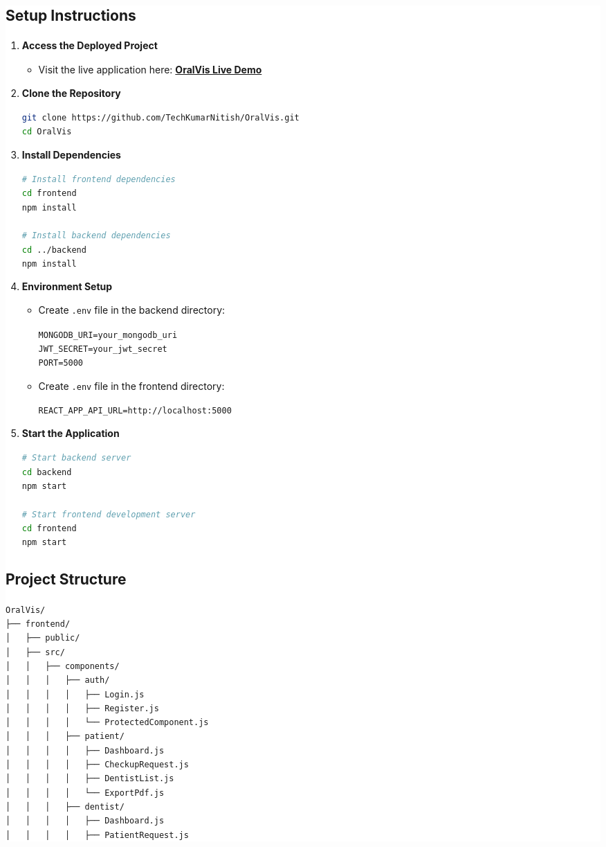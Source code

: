## Setup Instructions

1. **Access the Deployed Project**
   - Visit the live application here: **[OralVis Live Demo](https://oralvis.netlify.app/)**

2. **Clone the Repository**
   ```bash
   git clone https://github.com/TechKumarNitish/OralVis.git
   cd OralVis
   ```

3. **Install Dependencies**
   ```bash
   # Install frontend dependencies
   cd frontend
   npm install

   # Install backend dependencies
   cd ../backend
   npm install
   ```

4. **Environment Setup**
   - Create `.env` file in the backend directory:
     ```
     MONGODB_URI=your_mongodb_uri
     JWT_SECRET=your_jwt_secret
     PORT=5000
     ```

   - Create `.env` file in the frontend directory:
     ```
     REACT_APP_API_URL=http://localhost:5000
     ```

5. **Start the Application**
   ```bash
   # Start backend server
   cd backend
   npm start

   # Start frontend development server
   cd frontend
   npm start
   ```

## Project Structure

```
OralVis/
├── frontend/
│   ├── public/
│   ├── src/
│   │   ├── components/
│   │   │   ├── auth/
│   │   │   │   ├── Login.js
│   │   │   │   ├── Register.js
│   │   │   │   └── ProtectedComponent.js
│   │   │   ├── patient/
│   │   │   │   ├── Dashboard.js
│   │   │   │   ├── CheckupRequest.js
│   │   │   │   ├── DentistList.js
│   │   │   │   └── ExportPdf.js
│   │   │   ├── dentist/
│   │   │   │   ├── Dashboard.js
│   │   │   │   ├── PatientRequest.js
```